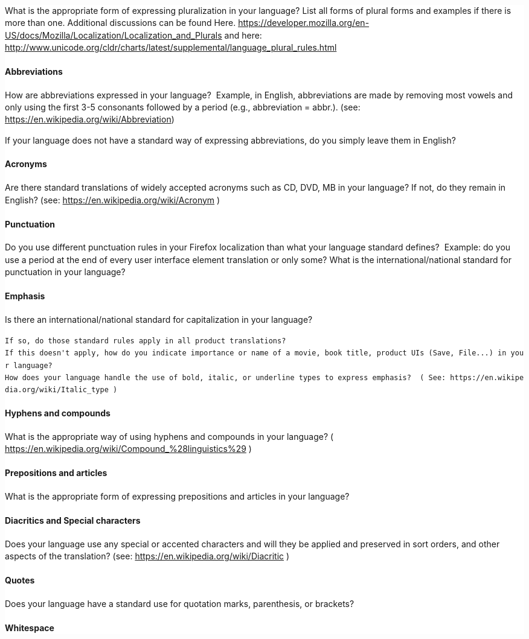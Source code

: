 What is the appropriate form of expressing pluralization in your language?  List all forms of plural forms and examples if there is more than one.  Additional discussions can be found Here. https://developer.mozilla.org/en-US/docs/Mozilla/Localization/Localization_and_Plurals and here:  http://www.unicode.org/cldr/charts/latest/supplemental/language_plural_rules.html

#### Abbreviations

How are abbreviations expressed in your language?
​    Example, in English, abbreviations are made by removing most vowels and only using the first 3-5 consonants followed by a period (e.g., abbreviation = abbr.).  (see: https://en.wikipedia.org/wiki/Abbreviation)

If your language does not have a standard way of expressing abbreviations, do you simply leave them in English?

#### Acronyms

Are there standard translations of widely accepted acronyms such as CD, DVD, MB in your language? If not, do they remain in English? (see: https://en.wikipedia.org/wiki/Acronym )

#### Punctuation

Do you use different punctuation rules in your Firefox localization than what your language standard defines?
​    Example: do you use a period at the end of every user interface element translation or only some? What is the international/national standard for punctuation in your language?

#### Emphasis

Is there an international/national standard for capitalization in your language?

    If so, do those standard rules apply in all product translations?
    If this doesn't apply, how do you indicate importance or name of a movie, book title, product UIs (Save, File...) in your language?
    How does your language handle the use of bold, italic, or underline types to express emphasis?  ( See: https://en.wikipedia.org/wiki/Italic_type )

#### Hyphens and compounds

What is the appropriate way of using hyphens and compounds in your language?  ( https://en.wikipedia.org/wiki/Compound_%28linguistics%29 )

#### Prepositions and articles

What is the appropriate form of expressing prepositions and articles in your language?

#### Diacritics and Special characters

Does your language use any special or accented characters and will they be applied and preserved in sort orders, and other aspects of the translation?  (see: https://en.wikipedia.org/wiki/Diacritic )

#### Quotes

Does your language have a standard use for quotation marks, parenthesis, or brackets?

#### Whitespace
